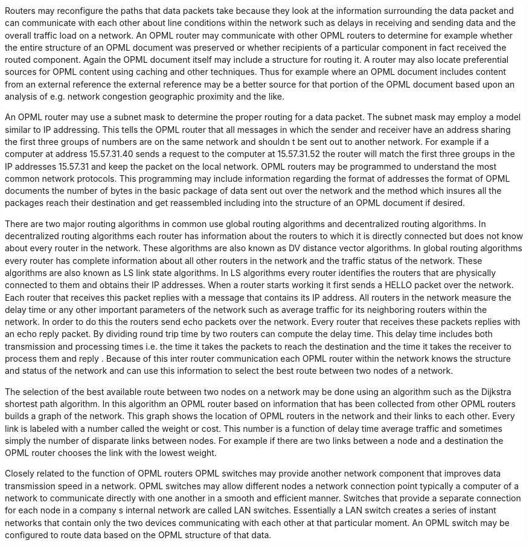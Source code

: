 Routers may reconfigure the paths that data packets take because they look at the information surrounding the data packet and can communicate with each other about line conditions within the network such as delays in receiving and sending data and the overall traffic load on a network. An OPML router may communicate with other OPML routers to determine for example whether the entire structure of an OPML document was preserved or whether recipients of a particular component in fact received the routed component. Again the OPML document itself may include a structure for routing it. A router may also locate preferential sources for OPML content using caching and other techniques. Thus for example where an OPML document includes content from an external reference the external reference may be a better source for that portion of the OPML document based upon an analysis of e.g. network congestion geographic proximity and the like.

An OPML router may use a subnet mask to determine the proper routing for a data packet. The subnet mask may employ a model similar to IP addressing. This tells the OPML router that all messages in which the sender and receiver have an address sharing the first three groups of numbers are on the same network and shouldn t be sent out to another network. For example if a computer at address 15.57.31.40 sends a request to the computer at 15.57.31.52 the router will match the first three groups in the IP addresses 15.57.31 and keep the packet on the local network. OPML routers may be programmed to understand the most common network protocols. This programming may include information regarding the format of addresses the format of OPML documents the number of bytes in the basic package of data sent out over the network and the method which insures all the packages reach their destination and get reassembled including into the structure of an OPML document if desired.

There are two major routing algorithms in common use global routing algorithms and decentralized routing algorithms. In decentralized routing algorithms each router has information about the routers to which it is directly connected but does not know about every router in the network. These algorithms are also known as DV distance vector algorithms. In global routing algorithms every router has complete information about all other routers in the network and the traffic status of the network. These algorithms are also known as LS link state algorithms. In LS algorithms every router identifies the routers that are physically connected to them and obtains their IP addresses. When a router starts working it first sends a HELLO packet over the network. Each router that receives this packet replies with a message that contains its IP address. All routers in the network measure the delay time or any other important parameters of the network such as average traffic for its neighboring routers within the network. In order to do this the routers send echo packets over the network. Every router that receives these packets replies with an echo reply packet. By dividing round trip time by two routers can compute the delay time. This delay time includes both transmission and processing times i.e. the time it takes the packets to reach the destination and the time it takes the receiver to process them and reply . Because of this inter router communication each OPML router within the network knows the structure and status of the network and can use this information to select the best route between two nodes of a network.

The selection of the best available route between two nodes on a network may be done using an algorithm such as the Dijkstra shortest path algorithm. In this algorithm an OPML router based on information that has been collected from other OPML routers builds a graph of the network. This graph shows the location of OPML routers in the network and their links to each other. Every link is labeled with a number called the weight or cost. This number is a function of delay time average traffic and sometimes simply the number of disparate links between nodes. For example if there are two links between a node and a destination the OPML router chooses the link with the lowest weight.

Closely related to the function of OPML routers OPML switches may provide another network component that improves data transmission speed in a network. OPML switches may allow different nodes a network connection point typically a computer of a network to communicate directly with one another in a smooth and efficient manner. Switches that provide a separate connection for each node in a company s internal network are called LAN switches. Essentially a LAN switch creates a series of instant networks that contain only the two devices communicating with each other at that particular moment. An OPML switch may be configured to route data based on the OPML structure of that data.
